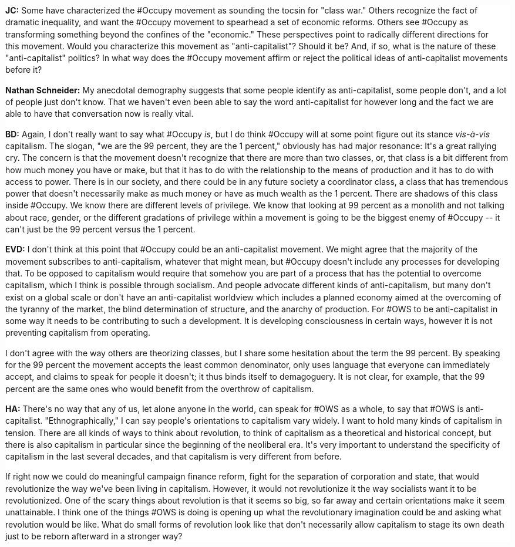 **JC:** Some have characterized the #Occupy movement as sounding the tocsin for "class war." Others recognize the fact of dramatic inequality, and want the #Occupy movement to spearhead a set of economic reforms. Others see #Occupy as transforming something beyond the confines of the "economic." These perspectives point to radically different directions for this movement. Would you characterize this movement as "anti-capitalist"? Should it be? And, if so, what is the nature of these "anti-capitalist" politics? In what way does the #Occupy movement affirm or reject the political ideas of anti-capitalist movements before it?

**Nathan Schneider:** My anecdotal demography suggests that some people identify as anti-capitalist, some people don't, and a lot of people just don't know. That we haven't even been able to say the word anti-capitalist for however long and the fact we are able to have that conversation now is really vital.

**BD:** Again, I don't really want to say what #Occupy *is*, but I do think #Occupy will at some point figure out its stance *vis-à-vis* capitalism. The slogan, "we are the 99 percent, they are the 1 percent," obviously has had major resonance: It's a great rallying cry. The concern is that the movement doesn't recognize that there are more than two classes, or, that class is a bit different from how much money you have or make, but that it has to do with the relationship to the means of production and it has to do with access to power. There is in our society, and there could be in any future society a coordinator class, a class that has tremendous power that doesn't necessarily make as much money or have as much wealth as the 1 percent. There are shadows of this class inside #Occupy. We know there are different levels of privilege. We know that looking at 99 percent as a monolith and not talking about race, gender, or the different gradations of privilege within a movement is going to be the biggest enemy of #Occupy -- it can't just be the 99 percent versus the 1 percent.

**EVD:** I don't think at this point that #Occupy could be an anti-capitalist movement. We might agree that the majority of the movement subscribes to anti-capitalism, whatever that might mean, but #Occupy doesn't include any processes for developing that. To be opposed to capitalism would require that somehow you are part of a process that has the potential to overcome capitalism, which I think is possible through socialism. And people advocate different kinds of anti-capitalism, but many don't exist on a global scale or don't have an anti-capitalist worldview which includes a planned economy aimed at the overcoming of the tyranny of the market, the blind determination of structure, and the anarchy of production. For #OWS to be anti-capitalist in some way it needs to be contributing to such a development. It is developing consciousness in certain ways, however it is not preventing capitalism from operating.

I don't agree with the way others are theorizing classes, but I share some hesitation about the term the 99 percent. By speaking for the 99 percent the movement accepts the least common denominator, only uses language that everyone can immediately accept, and claims to speak for people it doesn't; it thus binds itself to demagoguery. It is not clear, for example, that the 99 percent are the same ones who would benefit from the overthrow of capitalism.

**HA:** There's no way that any of us, let alone anyone in the world, can speak for #OWS as a whole, to say that #OWS is anti-capitalist. "Ethnographically," I can say people's orientations to capitalism vary widely. I want to hold many kinds of capitalism in tension. There are all kinds of ways to think about revolution, to think of capitalism as a theoretical and historical concept, but there is also capitalism in particular since the beginning of the neoliberal era. It's very important to understand the specificity of capitalism in the last several decades, and that capitalism is very different from before.

If right now we could do meaningful campaign finance reform, fight for the separation of corporation and state, that would revolutionize the way we've been living in capitalism. However, it would not revolutionize it the way socialists want it to be revolutionized. One of the scary things about revolution is that it seems so big, so far away and certain orientations make it seem unattainable. I think one of the things #OWS is doing is opening up what the revolutionary imagination could be and asking what revolution would be like. What do small forms of revolution look like that don't necessarily allow capitalism to stage its own death just to be reborn afterward in a stronger way?
